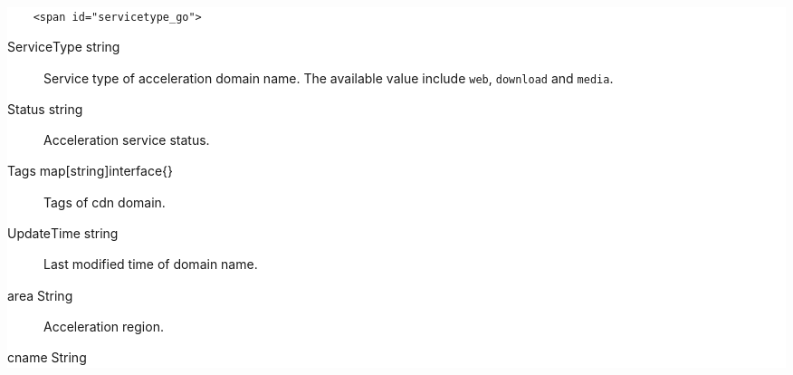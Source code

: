         <span id="servicetype_go">
<a data-swiftype-name="resource-property" data-swiftype-type="text" href="#servicetype_go" style="color: inherit; text-decoration: inherit;">Service<wbr>Type</a>
</span>
        <span class="property-indicator"></span>
        <span class="property-type">string</span>
    </dt>
    <dd><p>Service type of acceleration domain name. The available value include <code>web</code>, <code>download</code> and <code>media</code>.</p>
</dd><dt class="property-required"
            title="Required">
        <span id="status_go">
<a data-swiftype-name="resource-property" data-swiftype-type="text" href="#status_go" style="color: inherit; text-decoration: inherit;">Status</a>
</span>
        <span class="property-indicator"></span>
        <span class="property-type">string</span>
    </dt>
    <dd><p>Acceleration service status.</p>
</dd><dt class="property-required"
            title="Required">
        <span id="tags_go">
<a data-swiftype-name="resource-property" data-swiftype-type="text" href="#tags_go" style="color: inherit; text-decoration: inherit;">Tags</a>
</span>
        <span class="property-indicator"></span>
        <span class="property-type">map[string]interface{}</span>
    </dt>
    <dd><p>Tags of cdn domain.</p>
</dd><dt class="property-required"
            title="Required">
        <span id="updatetime_go">
<a data-swiftype-name="resource-property" data-swiftype-type="text" href="#updatetime_go" style="color: inherit; text-decoration: inherit;">Update<wbr>Time</a>
</span>
        <span class="property-indicator"></span>
        <span class="property-type">string</span>
    </dt>
    <dd><p>Last modified time of domain name.</p>
</dd></dl>
</pulumi-choosable>
</div>

<div>
<pulumi-choosable type="language" values="java">
<dl class="resources-properties"><dt class="property-required"
            title="Required">
        <span id="area_java">
<a data-swiftype-name="resource-property" data-swiftype-type="text" href="#area_java" style="color: inherit; text-decoration: inherit;">area</a>
</span>
        <span class="property-indicator"></span>
        <span class="property-type">String</span>
    </dt>
    <dd><p>Acceleration region.</p>
</dd><dt class="property-required"
            title="Required">
        <span id="cname_java">
<a data-swiftype-name="resource-property" data-swiftype-type="text" href="#cname_java" style="color: inherit; text-decoration: inherit;">cname</a>
</span>
        <span class="property-indicator"></span>
        <span class="property-type">String</span>
    </dt>